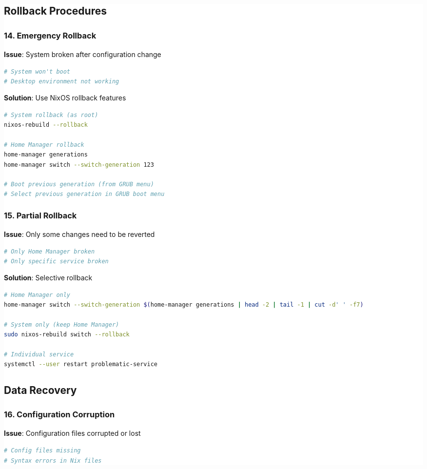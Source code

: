 ## Rollback Procedures

### 14. Emergency Rollback

**Issue**: System broken after configuration change
```bash
# System won't boot
# Desktop environment not working
```

**Solution**: Use NixOS rollback features
```bash
# System rollback (as root)
nixos-rebuild --rollback

# Home Manager rollback
home-manager generations
home-manager switch --switch-generation 123

# Boot previous generation (from GRUB menu)
# Select previous generation in GRUB boot menu
```

### 15. Partial Rollback

**Issue**: Only some changes need to be reverted
```bash
# Only Home Manager broken
# Only specific service broken
```

**Solution**: Selective rollback
```bash
# Home Manager only
home-manager switch --switch-generation $(home-manager generations | head -2 | tail -1 | cut -d' ' -f7)

# System only (keep Home Manager)
sudo nixos-rebuild switch --rollback

# Individual service
systemctl --user restart problematic-service
```

## Data Recovery

### 16. Configuration Corruption

**Issue**: Configuration files corrupted or lost
```bash
# Config files missing
# Syntax errors in Nix files
```
